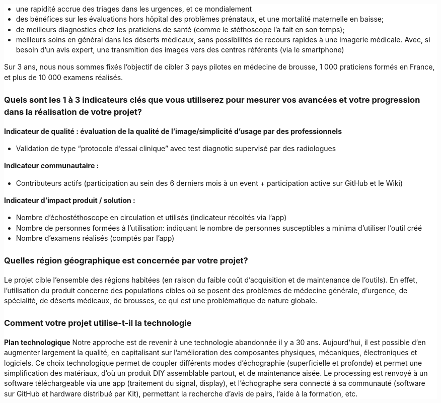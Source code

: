 -   une rapidité accrue des triages dans les urgences, et ce
    mondialement
-   des bénéfices sur les évaluations hors hôpital des problèmes
    prénataux, et une mortalité maternelle en baisse;
-   de meilleurs diagnostics chez les praticiens de santé (comme le
    stéthoscope l’a fait en son temps);
-   meilleurs soins en général dans les déserts médicaux, sans
    possibilités de recours rapides à une imagerie médicale. Avec, si
    besoin d’un avis expert, une transmition des images vers des centres
    référents (via le smartphone)

Sur 3 ans, nous nous sommes fixés l’objectif de cibler 3 pays pilotes en
médecine de brousse, 1 000 praticiens formés en France, et plus de 10
000 examens réalisés.

### Quels sont les 1 à 3 indicateurs clés que vous utiliserez pour mesurer vos avancées et votre progression dans la réalisation de votre projet?

**Indicateur de qualité : évaluation de la qualité de l’image/simplicité
d’usage par des professionnels**

-   Validation de type “protocole d’essai clinique” avec test diagnotic
    supervisé par des radiologues

**Indicateur communautaire :**

-   Contributeurs actifs (participation au sein des 6 derniers mois à un
    event + participation active sur GitHub et le Wiki)

**Indicateur d’impact produit / solution :**

-   Nombre d’échostéthoscope en circulation et utilisés (indicateur
    récoltés via l’app)
-   Nombre de personnes formées à l’utilisation: indiquant le nombre de
    personnes susceptibles a minima d’utiliser l’outil créé
-   Nombre d’examens réalisés (comptés par l’app)

### Quelles région géographique est concernée par votre projet?

Le projet cible l’ensemble des régions habitées (en raison du faible
coût d’acquisition et de maintenance de l’outils). En effet,
l’utilisation du produit concerne des populations cibles où se posent
des problèmes de médecine générale, d’urgence, de spécialité, de déserts
médicaux, de brousses, ce qui est une problématique de nature globale.

### Comment votre projet utilise-t-il la technologie

**Plan technologique** Notre approche est de revenir à une technologie
abandonnée il y a 30 ans. Aujourd’hui, il est possible d’en augmenter
largement la qualité, en capitalisant sur l’amélioration des composantes
physiques, mécaniques, électroniques et logiciels. Ce choix
technologique permet de coupler différents modes d’échographie
(superficielle et profonde) et permet une simplification des matériaux,
d’où un produit DIY assemblable partout, et de maintenance aisée. Le
processing est renvoyé à un software téléchargeable via une app
(traitement du signal, display), et l’échographe sera connecté à sa
communauté (software sur GitHub et hardware distribué par Kit),
permettant la recherche d’avis de pairs, l’aide à la formation, etc.
